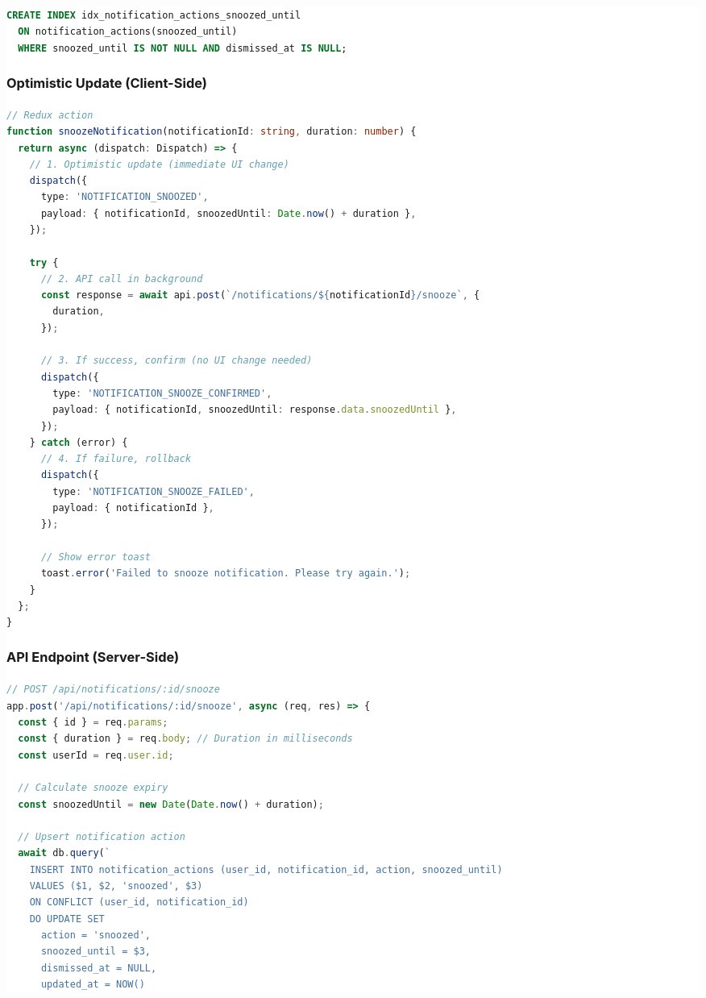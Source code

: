 ```sql
CREATE INDEX idx_notification_actions_snoozed_until
  ON notification_actions(snoozed_until)
  WHERE snoozed_until IS NOT NULL AND dismissed_at IS NULL;
```

### Optimistic Update (Client-Side)

```typescript
// Redux action
function snoozeNotification(notificationId: string, duration: number) {
  return async (dispatch: Dispatch) => {
    // 1. Optimistic update (immediate UI change)
    dispatch({
      type: 'NOTIFICATION_SNOOZED',
      payload: { notificationId, snoozedUntil: Date.now() + duration },
    });

    try {
      // 2. API call in background
      const response = await api.post(`/notifications/${notificationId}/snooze`, {
        duration,
      });

      // 3. If success, confirm (no UI change needed)
      dispatch({
        type: 'NOTIFICATION_SNOOZE_CONFIRMED',
        payload: { notificationId, snoozedUntil: response.data.snoozedUntil },
      });
    } catch (error) {
      // 4. If failure, rollback
      dispatch({
        type: 'NOTIFICATION_SNOOZE_FAILED',
        payload: { notificationId },
      });

      // Show error toast
      toast.error('Failed to snooze notification. Please try again.');
    }
  };
}
```

### API Endpoint (Server-Side)

```typescript
// POST /api/notifications/:id/snooze
app.post('/api/notifications/:id/snooze', async (req, res) => {
  const { id } = req.params;
  const { duration } = req.body; // Duration in milliseconds
  const userId = req.user.id;

  // Calculate snooze expiry
  const snoozedUntil = new Date(Date.now() + duration);

  // Upsert notification action
  await db.query(`
    INSERT INTO notification_actions (user_id, notification_id, action, snoozed_until)
    VALUES ($1, $2, 'snoozed', $3)
    ON CONFLICT (user_id, notification_id)
    DO UPDATE SET
      action = 'snoozed',
      snoozed_until = $3,
      dismissed_at = NULL,
      updated_at = NOW()
```